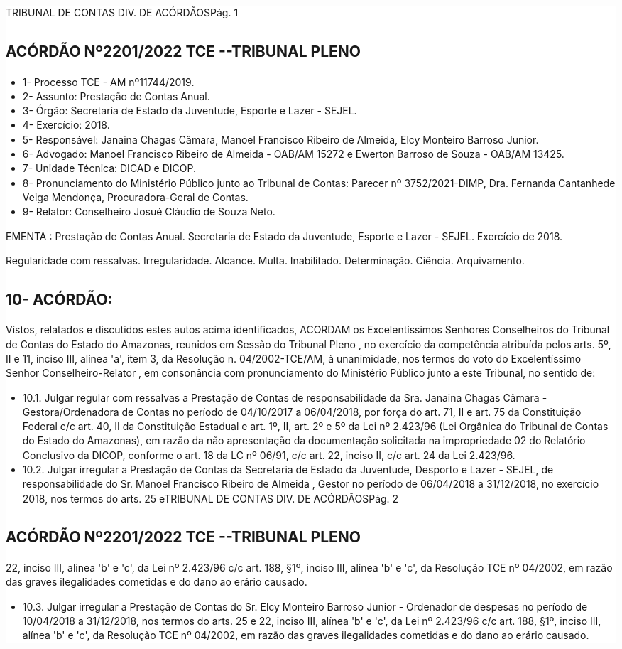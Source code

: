 TRIBUNAL DE CONTAS DIV. DE ACÓRDÃOSPág. 1

## ACÓRDÃO Nº2201/2022  TCE --TRIBUNAL PLENO

- 1- Processo TCE - AM nº11744/2019.
- 2- Assunto: Prestação de Contas Anual.
- 3- Órgão: Secretaria de Estado da Juventude, Esporte e Lazer - SEJEL.
- 4- Exercício: 2018.
- 5- Responsável: Janaina Chagas Câmara, Manoel Francisco Ribeiro de Almeida, Elcy Monteiro Barroso Junior.
- 6- Advogado: Manoel Francisco Ribeiro de Almeida - OAB/AM 15272 e Ewerton Barroso de Souza - OAB/AM 13425.
- 7- Unidade Técnica: DICAD e DICOP.
- 8- Pronunciamento  do  Ministério  Público  junto  ao  Tribunal  de  Contas: Parecer  nº 3752/2021-DIMP, Dra. Fernanda Cantanhede Veiga Mendonça, Procuradora-Geral de Contas.
- 9- Relator: Conselheiro Josué Cláudio de Souza Neto.

EMENTA : Prestação de Contas Anual. Secretaria de Estado  da  Juventude,  Esporte  e  Lazer  -  SEJEL. Exercício de 2018.

Regularidade com ressalvas. Irregularidade. Alcance.  Multa.  Inabilitado.  Determinação.  Ciência. Arquivamento.

## 10-  ACÓRDÃO:

Vistos, relatados e discutidos estes autos acima identificados, ACORDAM os Excelentíssimos Senhores Conselheiros do Tribunal de Contas do Estado do Amazonas, reunidos em Sessão do Tribunal Pleno , no exercício da competência atribuída pelos arts. 5º, II e 11, inciso III, alínea 'a', item 3, da Resolução n. 04/2002-TCE/AM, à unanimidade, nos termos do voto do Excelentíssimo Senhor Conselheiro-Relator , em consonância com pronunciamento do Ministério Público junto a este Tribunal, no sentido de:

- 10.1. Julgar regular com ressalvas a Prestação de Contas de responsabilidade da Sra. Janaina Chagas Câmara -Gestora/Ordenadora de Contas no período de 04/10/2017 a 06/04/2018, por força do art. 71, II e art. 75 da Constituição Federal c/c art. 40, II da Constituição Estadual e art. 1º, II, art. 2º e 5º da Lei nº 2.423/96 (Lei Orgânica do Tribunal de Contas do Estado do Amazonas),  em  razão  da  não  apresentação  da  documentação solicitada  na  impropriedade  02  do  Relatório  Conclusivo  da  DICOP, conforme o art. 18 da LC nº 06/91, c/c art. 22, inciso II, c/c art. 24 da Lei 2.423/96.
- 10.2. Julgar irregular a Prestação de Contas da Secretaria de Estado da Juventude,  Desporto  e Lazer  -  SEJEL,  de  responsabilidade  do Sr. Manoel  Francisco  Ribeiro  de  Almeida , Gestor  no  período  de 06/04/2018 a 31/12/2018, no exercício 2018, nos termos do arts. 25 eTRIBUNAL DE CONTAS DIV. DE ACÓRDÃOSPág. 2

## ACÓRDÃO Nº2201/2022  TCE --TRIBUNAL PLENO

22, inciso III, alínea 'b' e 'c', da Lei nº 2.423/96 c/c art. 188, §1º, inciso III,  alínea  'b'  e  'c',  da  Resolução  TCE  nº  04/2002,  em  razão  das graves ilegalidades cometidas e do dano ao erário causado.

- 10.3. Julgar  irregular a  Prestação  de  Contas  do Sr.  Elcy  Monteiro Barroso Junior - Ordenador de despesas no período de 10/04/2018 a 31/12/2018, nos termos do arts. 25 e 22, inciso III, alínea 'b' e 'c', da  Lei  nº  2.423/96  c/c  art.  188,  §1º,  inciso  III,  alínea  'b'  e  'c',  da Resolução  TCE  nº  04/2002,  em  razão  das  graves  ilegalidades cometidas e do dano ao erário causado.